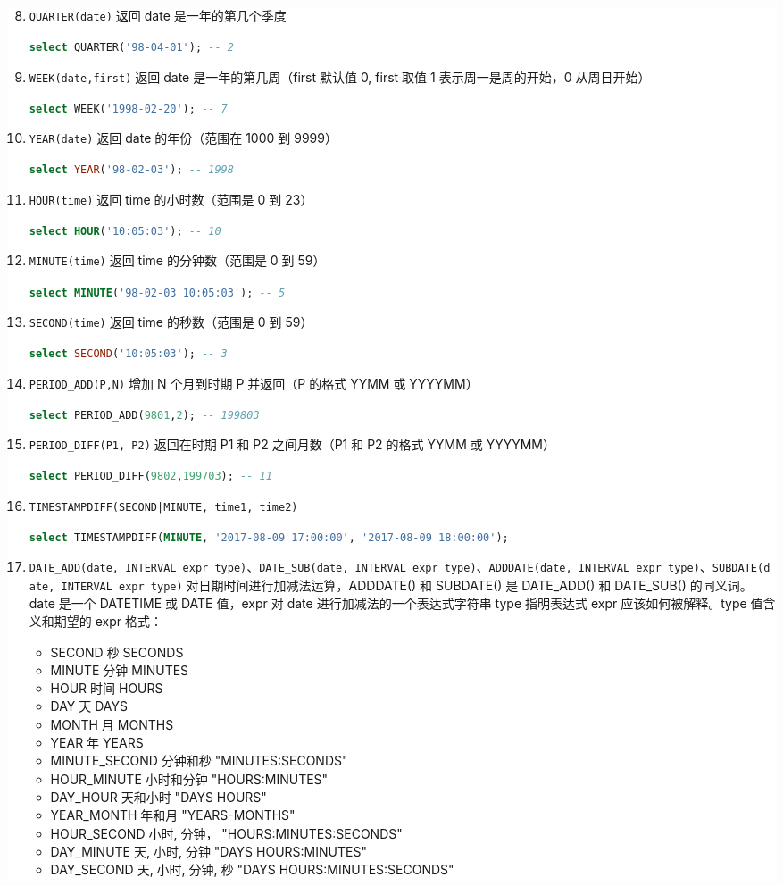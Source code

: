 8. `QUARTER(date)` 返回 date 是一年的第几个季度 
    ```sql
    select QUARTER('98-04-01'); -- 2 
    ```

9. `WEEK(date,first)` 返回 date 是一年的第几周（first 默认值 0, first 取值 1 表示周一是周的开始，0 从周日开始）
    ```sql
    select WEEK('1998-02-20'); -- 7 
    ```

10. `YEAR(date)` 返回 date 的年份（范围在 1000 到 9999）
    ```sql
    select YEAR('98-02-03'); -- 1998 
    ```

11. `HOUR(time)`  返回 time 的小时数（范围是 0 到 23）
    ```sql
    select HOUR('10:05:03'); -- 10 
    ```

12. `MINUTE(time)` 返回 time 的分钟数（范围是 0 到 59） 
    ```sql
    select MINUTE('98-02-03 10:05:03'); -- 5 
    ```

13. `SECOND(time)` 返回 time 的秒数（范围是 0 到 59）
    ```sql
    select SECOND('10:05:03'); -- 3 
    ```

14. `PERIOD_ADD(P,N)` 增加 N 个月到时期 P 并返回（P 的格式 YYMM 或 YYYYMM）
    ```sql
    select PERIOD_ADD(9801,2); -- 199803 
    ```

15. `PERIOD_DIFF(P1, P2)` 返回在时期 P1 和 P2 之间月数（P1 和 P2 的格式 YYMM 或 YYYYMM）
    ```sql
    select PERIOD_DIFF(9802,199703); -- 11 
    ```

16. `TIMESTAMPDIFF(SECOND|MINUTE, time1, time2)`
    ```sql
    select TIMESTAMPDIFF(MINUTE, '2017-08-09 17:00:00', '2017-08-09 18:00:00');
    ```
17. `DATE_ADD(date, INTERVAL expr type)`、`DATE_SUB(date, INTERVAL expr type)`、`ADDDATE(date, INTERVAL expr type)`、`SUBDATE(date, INTERVAL expr type)` 对日期时间进行加减法运算，ADDDATE() 和 SUBDATE() 是 DATE_ADD() 和 DATE_SUB() 的同义词。date 是一个 DATETIME 或 DATE 值，expr 对 date 进行加减法的一个表达式字符串 type 指明表达式 expr 应该如何被解释。type 值含义和期望的 expr 格式：
    
    + SECOND 秒 SECONDS
    + MINUTE 分钟 MINUTES
    + HOUR 时间 HOURS
    + DAY 天 DAYS
    + MONTH 月 MONTHS
    + YEAR 年 YEARS
    + MINUTE_SECOND 分钟和秒 "MINUTES:SECONDS"
    + HOUR_MINUTE 小时和分钟 "HOURS:MINUTES"
    + DAY_HOUR 天和小时 "DAYS HOURS"
    + YEAR_MONTH 年和月 "YEARS-MONTHS"
    + HOUR_SECOND 小时, 分钟， "HOURS:MINUTES:SECONDS"
    + DAY_MINUTE 天, 小时, 分钟 "DAYS HOURS:MINUTES"
    + DAY_SECOND 天, 小时, 分钟, 秒 "DAYS HOURS:MINUTES:SECONDS"

